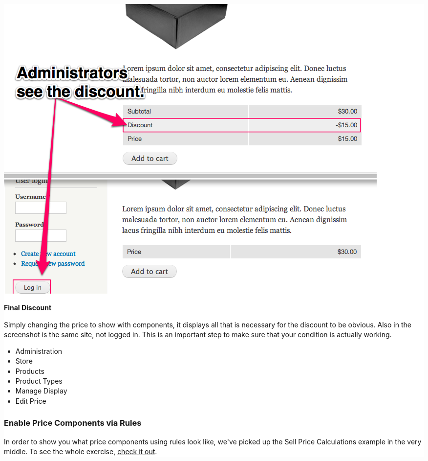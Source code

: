 ![Administrators see the discount](../images/Price-Calc-step10.png)

**Final Discount**

Simply changing the price to show with components, it displays all that is necessary for the discount to be obvious. Also in the screenshot is the same site, not logged in. This is an important step to make sure that your condition is actually working.

<ul class="screenshot_breadcrumbs">
    <li class="first">Administration</li>
    <li>Store</li>
    <li>Products</li>
    <li>Product Types</li>
    <li>Manage Display</li>
    <li class="last">Edit Price</li>
</ul>

<h3>Enable Price Components via Rules</h3>

<p>In order to show you what price components using rules look like, we've picked up the Sell Price Calculations example in the very middle. To see the whole exercise, <a href="/sell-price-calculation">check it out</a>.</p>
